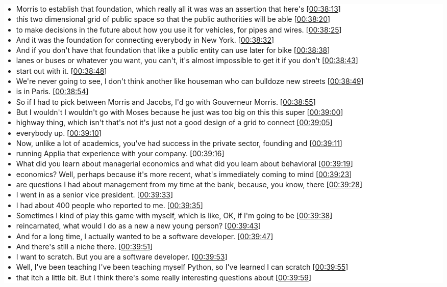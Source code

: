 *  Morris to establish that foundation, which really all it was was an assertion that here's [[00:38:13](https://www.youtube.com/watch?v=fWpWB9lthm0&t=2293.74s)]
*  this two dimensional grid of public space so that the public authorities will be able [[00:38:20](https://www.youtube.com/watch?v=fWpWB9lthm0&t=2300.86s)]
*  to make decisions in the future about how you use it for vehicles, for pipes and wires. [[00:38:25](https://www.youtube.com/watch?v=fWpWB9lthm0&t=2305.98s)]
*  And it was the foundation for connecting everybody in New York. [[00:38:32](https://www.youtube.com/watch?v=fWpWB9lthm0&t=2312.46s)]
*  And if you don't have that foundation that like a public entity can use later for bike [[00:38:38](https://www.youtube.com/watch?v=fWpWB9lthm0&t=2318.34s)]
*  lanes or buses or whatever you want, you can't, it's almost impossible to get it if you don't [[00:38:43](https://www.youtube.com/watch?v=fWpWB9lthm0&t=2323.78s)]
*  start out with it. [[00:38:48](https://www.youtube.com/watch?v=fWpWB9lthm0&t=2328.46s)]
*  We're never going to see, I don't think another like houseman who can bulldoze new streets [[00:38:49](https://www.youtube.com/watch?v=fWpWB9lthm0&t=2329.7s)]
*  is in Paris. [[00:38:54](https://www.youtube.com/watch?v=fWpWB9lthm0&t=2334.42s)]
*  So if I had to pick between Morris and Jacobs, I'd go with Gouverneur Morris. [[00:38:55](https://www.youtube.com/watch?v=fWpWB9lthm0&t=2335.7s)]
*  But I wouldn't I wouldn't go with Moses because he just was too big on this this super [[00:39:00](https://www.youtube.com/watch?v=fWpWB9lthm0&t=2340.54s)]
*  highway thing, which isn't that's not it's just not a good design of a grid to connect [[00:39:05](https://www.youtube.com/watch?v=fWpWB9lthm0&t=2345.94s)]
*  everybody up. [[00:39:10](https://www.youtube.com/watch?v=fWpWB9lthm0&t=2350.54s)]
*  Now, unlike a lot of academics, you've had success in the private sector, founding and [[00:39:11](https://www.youtube.com/watch?v=fWpWB9lthm0&t=2351.82s)]
*  running Applia that experience with your company. [[00:39:16](https://www.youtube.com/watch?v=fWpWB9lthm0&t=2356.42s)]
*  What did you learn about managerial economics and what did you learn about behavioral [[00:39:19](https://www.youtube.com/watch?v=fWpWB9lthm0&t=2359.26s)]
*  economics? Well, perhaps because it's more recent, what's immediately coming to mind [[00:39:23](https://www.youtube.com/watch?v=fWpWB9lthm0&t=2363.26s)]
*  are questions I had about management from my time at the bank, because, you know, there [[00:39:28](https://www.youtube.com/watch?v=fWpWB9lthm0&t=2368.54s)]
*  I went in as a senior vice president. [[00:39:33](https://www.youtube.com/watch?v=fWpWB9lthm0&t=2373.2200000000003s)]
*  I had about 400 people who reported to me. [[00:39:35](https://www.youtube.com/watch?v=fWpWB9lthm0&t=2375.98s)]
*  Sometimes I kind of play this game with myself, which is like, OK, if I'm going to be [[00:39:38](https://www.youtube.com/watch?v=fWpWB9lthm0&t=2378.62s)]
*  reincarnated, what would I do as a new a new young person? [[00:39:43](https://www.youtube.com/watch?v=fWpWB9lthm0&t=2383.7s)]
*  And for a long time, I actually wanted to be a software developer. [[00:39:47](https://www.youtube.com/watch?v=fWpWB9lthm0&t=2387.46s)]
*  And there's still a niche there. [[00:39:51](https://www.youtube.com/watch?v=fWpWB9lthm0&t=2391.1s)]
*  I want to scratch. But you are a software developer. [[00:39:53](https://www.youtube.com/watch?v=fWpWB9lthm0&t=2393.46s)]
*  Well, I've been teaching I've been teaching myself Python, so I've learned I can scratch [[00:39:55](https://www.youtube.com/watch?v=fWpWB9lthm0&t=2395.8199999999997s)]
*  that itch a little bit. But I think there's some really interesting questions about [[00:39:59](https://www.youtube.com/watch?v=fWpWB9lthm0&t=2399.18s)]
